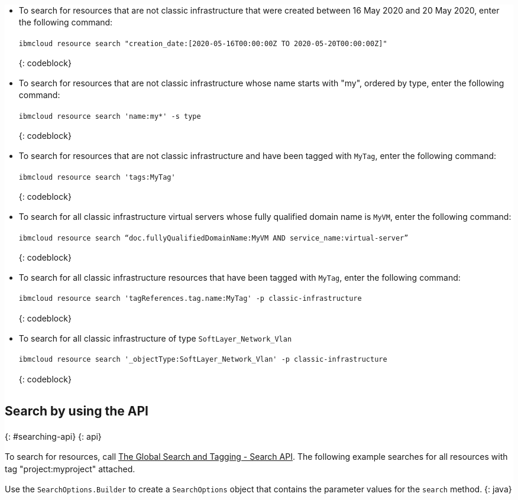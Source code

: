 * To search for resources that are not classic infrastructure that were created between 16 May 2020 and 20 May 2020, enter the following command:

    ```
    ibmcloud resource search "creation_date:[2020-05-16T00:00:00Z TO 2020-05-20T00:00:00Z]"
    ```
    {: codeblock}
     

* To search for resources that are not classic infrastructure whose name starts with "my", ordered by type, enter the following command:

    ```
    ibmcloud resource search 'name:my*' -s type
    ```
    {: codeblock}
    
* To search for resources that are not classic infrastructure and have been tagged with `MyTag`, enter the following command:

    ```
    ibmcloud resource search 'tags:MyTag'
    ```
    {: codeblock}
    
* To search for all classic infrastructure virtual servers whose fully qualified domain name is `MyVM`, enter the following command:

    ```
    ibmcloud resource search “doc.fullyQualifiedDomainName:MyVM AND service_name:virtual-server”
    ```
    {: codeblock}

* To search for all classic infrastructure resources that have been tagged with `MyTag`, enter the following command:

    ```
    ibmcloud resource search 'tagReferences.tag.name:MyTag' -p classic-infrastructure
    ```
    {: codeblock}
    
* To search for all classic infrastructure of type `SoftLayer_Network_Vlan`

    ```
    ibmcloud resource search '_objectType:SoftLayer_Network_Vlan' -p classic-infrastructure
    ```
    {: codeblock}
  
## Search by using the API
{: #searching-api}
{: api}

To search for resources, call [The Global Search and Tagging - Search API](https://cloud.ibm.com/apidocs/search#search). The following example searches for all resources with tag "project:myproject" attached. 

Use the `SearchOptions.Builder` to create a `SearchOptions` object that contains the parameter values for the `search` method.
{: java}
